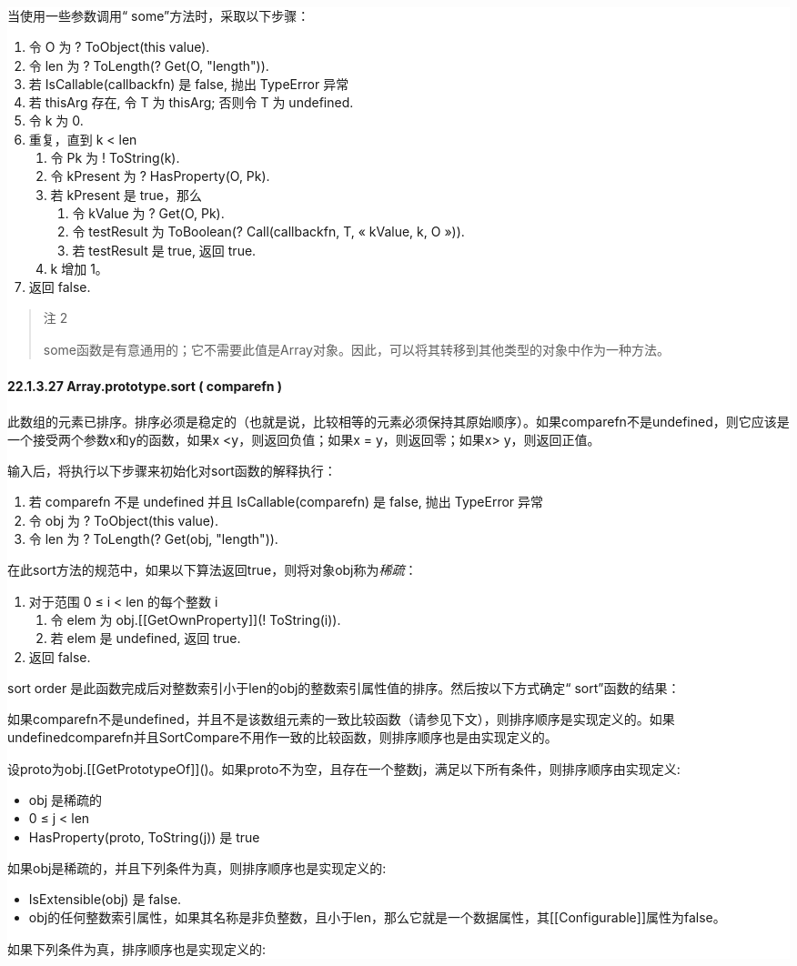 当使用一些参数调用“ some”方法时，采取以下步骤：

1. 令 O 为 ? ToObject(this value).
2. 令 len 为 ? ToLength(? Get(O, "length")).
3. 若 IsCallable(callbackfn) 是 false, 抛出 TypeError 异常
4. 若 thisArg 存在, 令 T 为 thisArg; 否则令 T 为 undefined.
5. 令 k 为 0.
6. 重复，直到 k < len
   1. 令 Pk 为 ! ToString(k).
   2. 令 kPresent 为 ? HasProperty(O, Pk).
   3. 若 kPresent 是 true，那么
      1. 令 kValue 为 ? Get(O, Pk).
      2. 令 testResult 为 ToBoolean(? Call(callbackfn, T, « kValue, k, O »)).
      3. 若 testResult 是 true, 返回 true.
   4. k 增加 1。
7. 返回 false.

> 注 2
>
> some函数是有意通用的；它不需要此值是Array对象。因此，可以将其转移到其他类型的对象中作为一种方法。

#### 22.1.3.27 Array.prototype.sort ( comparefn ) <div id="sec-array.prototype.sort"></div>

此数组的元素已排序。排序必须是稳定的（也就是说，比较相等的元素必须保持其原始顺序）。如果comparefn不是undefined，则它应该是一个接受两个参数x和y的函数，如果x <y，则返回负值；如果x = y，则返回零；如果x> y，则返回正值。

输入后，将执行以下步骤来初始化对sort函数的解释执行：

1. 若 comparefn 不是 undefined 并且 IsCallable(comparefn) 是 false, 抛出 TypeError 异常
2. 令 obj 为 ? ToObject(this value).
3. 令 len 为 ? ToLength(? Get(obj, "length")).

在此sort方法的规范中，如果以下算法返回true，则将对象obj称为*稀疏*：

1. 对于范围 0 ≤ i < len 的每个整数 i
   1. 令 elem 为 obj.\[\[GetOwnProperty]](! ToString(i)).
   2. 若 elem 是 undefined, 返回 true.
2. 返回 false.

sort order 是此函数完成后对整数索引小于len的obj的整数索引属性值的排序。然后按以下方式确定“ sort”函数的结果：

如果comparefn不是undefined，并且不是该数组元素的一致比较函数（请参见下文），则排序顺序是实现定义的。如果undefinedcomparefn并且SortCompare不用作一致的比较函数，则排序顺序也是由实现定义的。

设proto为obj.\[\[GetPrototypeOf]]()。如果proto不为空，且存在一个整数j，满足以下所有条件，则排序顺序由实现定义:

- obj 是稀疏的
- 0 ≤ j < len
- HasProperty(proto, ToString(j)) 是 true

如果obj是稀疏的，并且下列条件为真，则排序顺序也是实现定义的:

- IsExtensible(obj) 是 false.
- obj的任何整数索引属性，如果其名称是非负整数，且小于len，那么它就是一个数据属性，其[[Configurable]]属性为false。

如果下列条件为真，排序顺序也是实现定义的:
